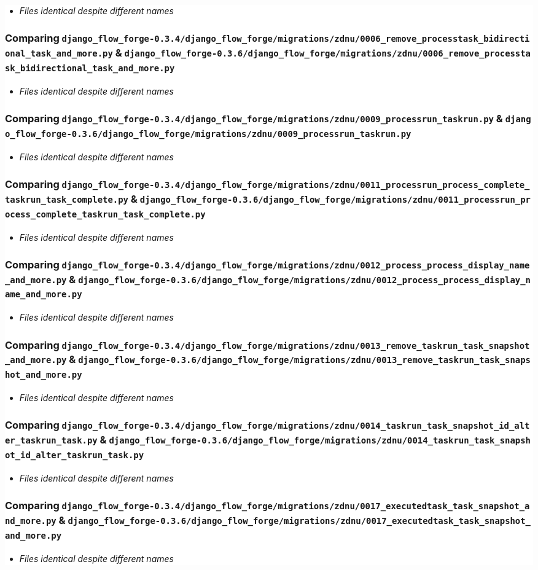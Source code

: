  * *Files identical despite different names*

### Comparing `django_flow_forge-0.3.4/django_flow_forge/migrations/zdnu/0006_remove_processtask_bidirectional_task_and_more.py` & `django_flow_forge-0.3.6/django_flow_forge/migrations/zdnu/0006_remove_processtask_bidirectional_task_and_more.py`

 * *Files identical despite different names*

### Comparing `django_flow_forge-0.3.4/django_flow_forge/migrations/zdnu/0009_processrun_taskrun.py` & `django_flow_forge-0.3.6/django_flow_forge/migrations/zdnu/0009_processrun_taskrun.py`

 * *Files identical despite different names*

### Comparing `django_flow_forge-0.3.4/django_flow_forge/migrations/zdnu/0011_processrun_process_complete_taskrun_task_complete.py` & `django_flow_forge-0.3.6/django_flow_forge/migrations/zdnu/0011_processrun_process_complete_taskrun_task_complete.py`

 * *Files identical despite different names*

### Comparing `django_flow_forge-0.3.4/django_flow_forge/migrations/zdnu/0012_process_process_display_name_and_more.py` & `django_flow_forge-0.3.6/django_flow_forge/migrations/zdnu/0012_process_process_display_name_and_more.py`

 * *Files identical despite different names*

### Comparing `django_flow_forge-0.3.4/django_flow_forge/migrations/zdnu/0013_remove_taskrun_task_snapshot_and_more.py` & `django_flow_forge-0.3.6/django_flow_forge/migrations/zdnu/0013_remove_taskrun_task_snapshot_and_more.py`

 * *Files identical despite different names*

### Comparing `django_flow_forge-0.3.4/django_flow_forge/migrations/zdnu/0014_taskrun_task_snapshot_id_alter_taskrun_task.py` & `django_flow_forge-0.3.6/django_flow_forge/migrations/zdnu/0014_taskrun_task_snapshot_id_alter_taskrun_task.py`

 * *Files identical despite different names*

### Comparing `django_flow_forge-0.3.4/django_flow_forge/migrations/zdnu/0017_executedtask_task_snapshot_and_more.py` & `django_flow_forge-0.3.6/django_flow_forge/migrations/zdnu/0017_executedtask_task_snapshot_and_more.py`

 * *Files identical despite different names*
